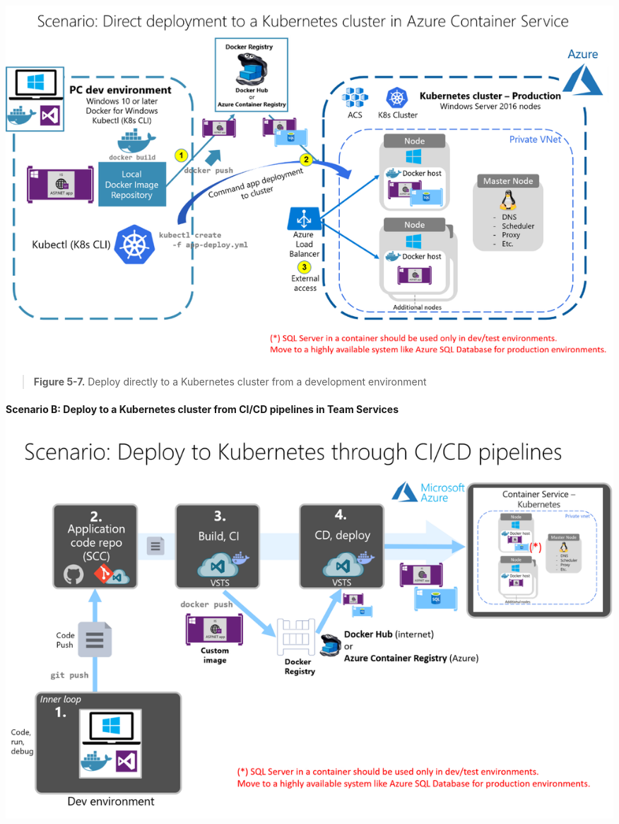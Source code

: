 ![Deploy directly to a Kubernetes cluster from a development environment](./media/image5-7.png)

> **Figure 5-7.** Deploy directly to a Kubernetes cluster from a development environment

#### Scenario B: Deploy to a Kubernetes cluster from CI/CD pipelines in Team Services

![Deploy to a Kubernetes cluster from CI/CD pipelines in Team Services](./media/image5-8.png)
